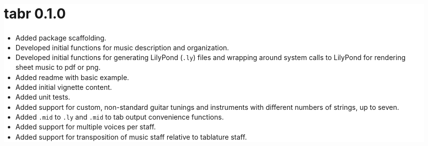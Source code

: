 # tabr 0.1.0

* Added package scaffolding.
* Developed initial functions for music description and organization.
* Developed initial functions for generating LilyPond (`.ly`) files and wrapping around system calls to LilyPond for rendering sheet music to pdf or png.
* Added readme with basic example.
* Added initial vignette content.
* Added unit tests.
* Added support for custom, non-standard guitar tunings and instruments with different numbers of strings, up to seven.
* Added `.mid` to `.ly` and `.mid` to tab output convenience functions.
* Added support for multiple voices per staff.
* Added support for transposition of music staff relative to tablature staff.
